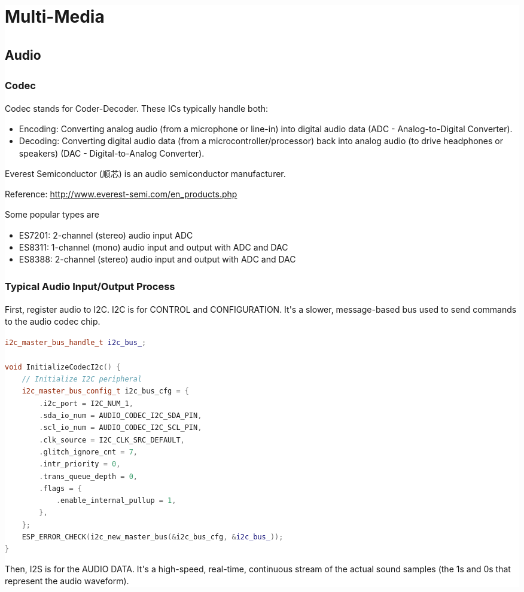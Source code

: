 # Multi-Media

## Audio

### Codec

Codec stands for Coder-Decoder. These ICs typically handle both:

* Encoding: Converting analog audio (from a microphone or line-in) into digital audio data (ADC - Analog-to-Digital Converter).
* Decoding: Converting digital audio data (from a microcontroller/processor) back into analog audio (to drive headphones or speakers) (DAC - Digital-to-Analog Converter).

Everest Semiconductor (顺芯) is an audio semiconductor manufacturer.

Reference: http://www.everest-semi.com/en_products.php

Some popular types are

* ES7201: 2-channel (stereo) audio input ADC
* ES8311: 1-channel (mono) audio input and output with ADC and DAC
* ES8388: 2-channel (stereo) audio input and output with ADC and DAC

### Typical Audio Input/Output Process

First, register audio to I2C.
I2C is for CONTROL and CONFIGURATION. It's a slower, message-based bus used to send commands to the audio codec chip.

```cpp
i2c_master_bus_handle_t i2c_bus_;

void InitializeCodecI2c() {
    // Initialize I2C peripheral
    i2c_master_bus_config_t i2c_bus_cfg = {
        .i2c_port = I2C_NUM_1,
        .sda_io_num = AUDIO_CODEC_I2C_SDA_PIN,
        .scl_io_num = AUDIO_CODEC_I2C_SCL_PIN,
        .clk_source = I2C_CLK_SRC_DEFAULT,
        .glitch_ignore_cnt = 7,
        .intr_priority = 0,
        .trans_queue_depth = 0,
        .flags = {
            .enable_internal_pullup = 1,
        },
    };
    ESP_ERROR_CHECK(i2c_new_master_bus(&i2c_bus_cfg, &i2c_bus_));
}
```

Then, I2S is for the AUDIO DATA.
It's a high-speed, real-time, continuous stream of the actual sound samples (the 1s and 0s that represent the audio waveform).
